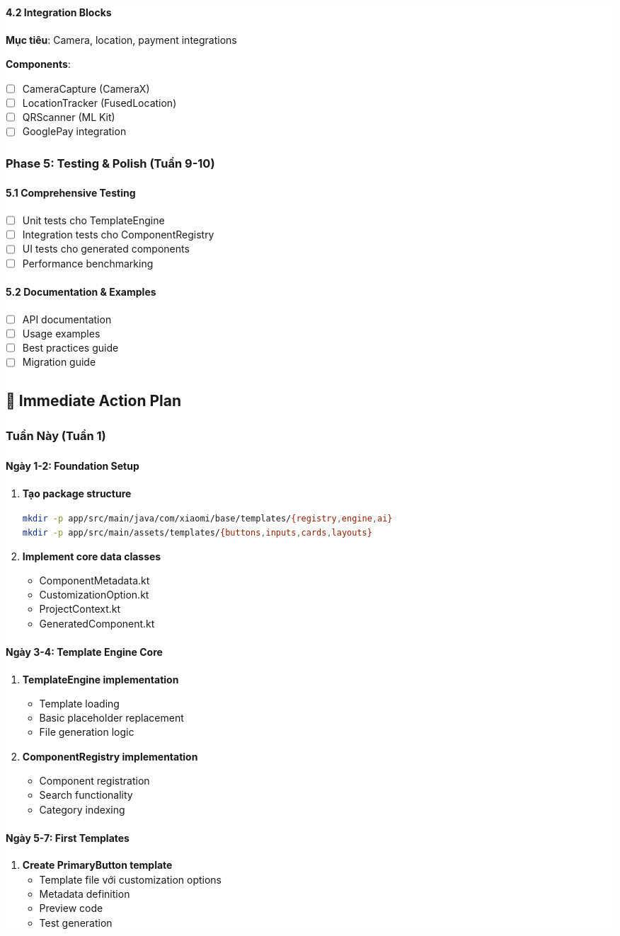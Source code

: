 #### 4.2 Integration Blocks
**Mục tiêu**: Camera, location, payment integrations

**Components**:
- [ ] CameraCapture (CameraX)
- [ ] LocationTracker (FusedLocation)
- [ ] QRScanner (ML Kit)
- [ ] GooglePay integration

### Phase 5: Testing & Polish (Tuần 9-10)

#### 5.1 Comprehensive Testing
- [ ] Unit tests cho TemplateEngine
- [ ] Integration tests cho ComponentRegistry
- [ ] UI tests cho generated components
- [ ] Performance benchmarking

#### 5.2 Documentation & Examples
- [ ] API documentation
- [ ] Usage examples
- [ ] Best practices guide
- [ ] Migration guide

## 🚀 Immediate Action Plan

### Tuần Này (Tuần 1)

#### Ngày 1-2: Foundation Setup
1. **Tạo package structure**
   ```bash
   mkdir -p app/src/main/java/com/xiaomi/base/templates/{registry,engine,ai}
   mkdir -p app/src/main/assets/templates/{buttons,inputs,cards,layouts}
   ```

2. **Implement core data classes**
   - ComponentMetadata.kt
   - CustomizationOption.kt
   - ProjectContext.kt
   - GeneratedComponent.kt

#### Ngày 3-4: Template Engine Core
1. **TemplateEngine implementation**
   - Template loading
   - Basic placeholder replacement
   - File generation logic

2. **ComponentRegistry implementation**
   - Component registration
   - Search functionality
   - Category indexing

#### Ngày 5-7: First Templates
1. **Create PrimaryButton template**
   - Template file với customization options
   - Metadata definition
   - Preview code
   - Test generation
